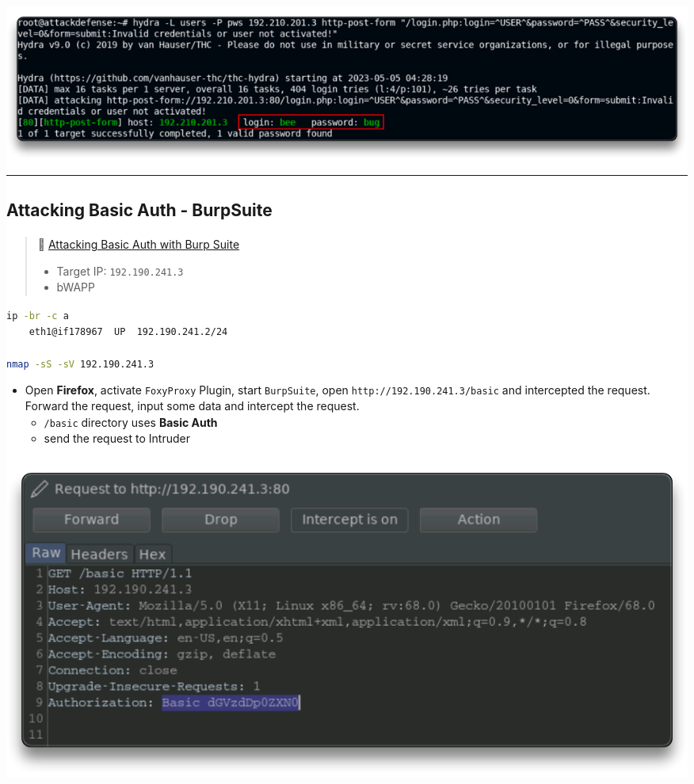 ![](assets/image-20230505005851326.png)

------

## Attacking Basic Auth - BurpSuite

> 🔬 [Attacking Basic Auth with Burp Suite](https://attackdefense.com/challengedetails?cid=1896)
>
> - Target IP: `192.190.241.3`
> - bWAPP

```bash
ip -br -c a
	eth1@if178967  UP  192.190.241.2/24

nmap -sS -sV 192.190.241.3
```

- Open **Firefox**, activate `FoxyProxy` Plugin, start `BurpSuite`, open `http://192.190.241.3/basic` and intercepted the request. Forward the request, input some data and intercept the request.
  - `/basic` directory uses **Basic Auth**
  - send the request to Intruder

![](assets/image-20230505010447981.png)
